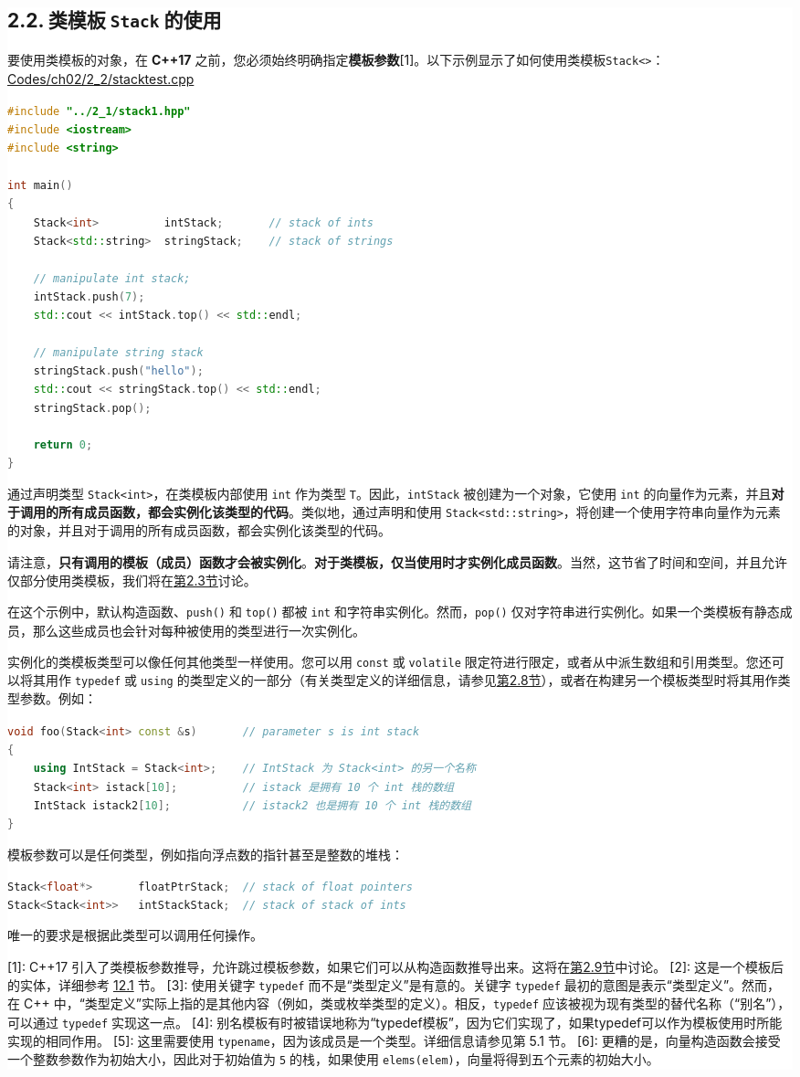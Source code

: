 ## 2.2. 类模板 `Stack` 的使用

要使用类模板的对象，在 **C++17** 之前，您必须始终明确指定**模板参数**[1]。以下示例显示了如何使用类模板`Stack<>`：[Codes/ch02/2_2/stacktest.cpp](../../Codes/ch02/2_2/stacktest.cpp)
```cpp
#include "../2_1/stack1.hpp"
#include <iostream>
#include <string>

int main()
{
    Stack<int>          intStack;       // stack of ints
    Stack<std::string>  stringStack;    // stack of strings

    // manipulate int stack;
    intStack.push(7);
    std::cout << intStack.top() << std::endl;

    // manipulate string stack
    stringStack.push("hello");
    std::cout << stringStack.top() << std::endl;
    stringStack.pop();

    return 0;
}
```



通过声明类型 `Stack<int>`，在类模板内部使用 `int` 作为类型 `T`。因此，`intStack` 被创建为一个对象，它使用 `int` 的向量作为元素，并且**对于调用的所有成员函数，都会实例化该类型的代码**。类似地，通过声明和使用 `Stack<std::string>`，将创建一个使用字符串向量作为元素的对象，并且对于调用的所有成员函数，都会实例化该类型的代码。

请注意，**只有调用的模板（成员）函数才会被实例化**。**对于类模板，仅当使用时才实例化成员函数**。当然，这节省了时间和空间，并且允许仅部分使用类模板，我们将在[第2.3节](#23-类模板的部分使用)讨论。

在这个示例中，默认构造函数、`push()` 和 `top()` 都被 `int` 和字符串实例化。然而，`pop()` 仅对字符串进行实例化。如果一个类模板有静态成员，那么这些成员也会针对每种被使用的类型进行一次实例化。

实例化的类模板类型可以像任何其他类型一样使用。您可以用 `const` 或 `volatile` 限定符进行限定，或者从中派生数组和引用类型。您还可以将其用作 `typedef` 或 `using` 的类型定义的一部分（有关类型定义的详细信息，请参见[第2.8节](#28)），或者在构建另一个模板类型时将其用作类型参数。例如：
```cpp
void foo(Stack<int> const &s)       // parameter s is int stack
{
    using IntStack = Stack<int>;    // IntStack 为 Stack<int> 的另一个名称
    Stack<int> istack[10];          // istack 是拥有 10 个 int 栈的数组
    IntStack istack2[10];           // istack2 也是拥有 10 个 int 栈的数组
}
```
模板参数可以是任何类型，例如指向浮点数的指针甚至是整数的堆栈：
```cpp
Stack<float*>       floatPtrStack;  // stack of float pointers
Stack<Stack<int>>   intStackStack;  // stack of stack of ints
```
唯一的要求是根据此类型可以调用任何操作。


[1]: C++17 引入了类模板参数推导，允许跳过模板参数，如果它们可以从构造函数推导出来。这将在[第2.9节](#29)中讨论。
[2]: 这是一个模板后的实体，详细参考 [12.1](../Part2/ch12.md) 节。
[3]: 使用关键字 `typedef` 而不是“类型定义”是有意的。关键字 `typedef` 最初的意图是表示“类型定义”。然而，在 C++ 中，“类型定义”实际上指的是其他内容（例如，类或枚举类型的定义）。相反，`typedef` 应该被视为现有类型的替代名称（“别名”），可以通过 `typedef` 实现这一点。
[4]: 别名模板有时被错误地称为“typedef模板”，因为它们实现了，如果typedef可以作为模板使用时所能实现的相同作用。
[5]: 这里需要使用 `typename`，因为该成员是一个类型。详细信息请参见第 5.1 节。
[6]: 更糟的是，向量构造函数会接受一个整数参数作为初始大小，因此对于初始值为 `5` 的栈，如果使用 `elems(elem)`，向量将得到五个元素的初始大小。